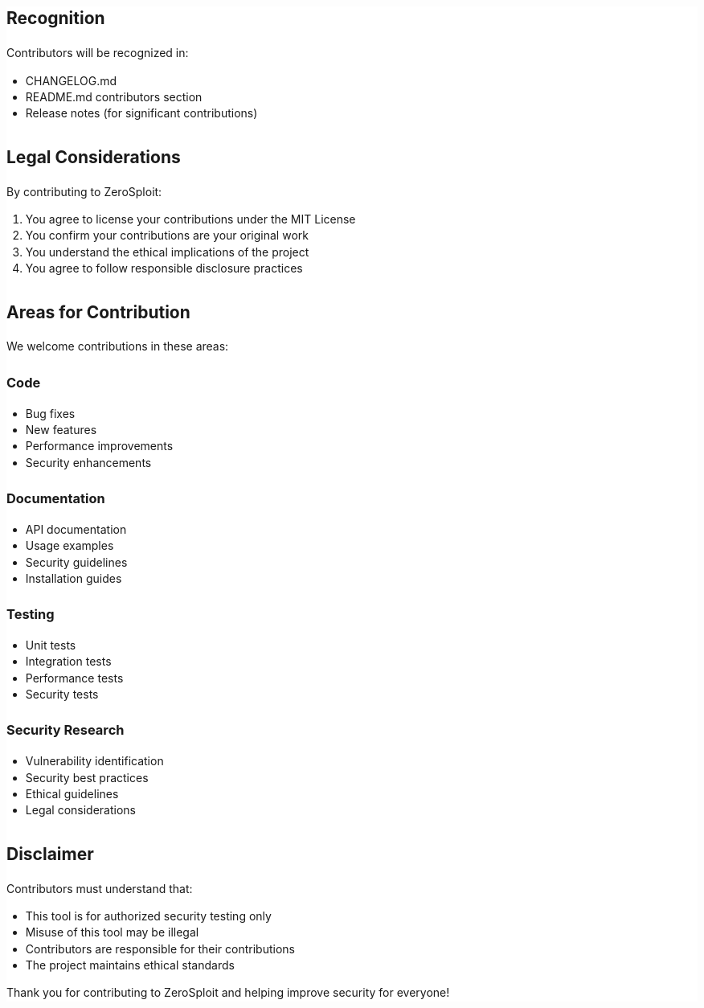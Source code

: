 ## Recognition

Contributors will be recognized in:

- CHANGELOG.md
- README.md contributors section
- Release notes (for significant contributions)

## Legal Considerations

By contributing to ZeroSploit:

1. You agree to license your contributions under the MIT License
2. You confirm your contributions are your original work
3. You understand the ethical implications of the project
4. You agree to follow responsible disclosure practices

## Areas for Contribution

We welcome contributions in these areas:

### Code
- Bug fixes
- New features
- Performance improvements
- Security enhancements

### Documentation
- API documentation
- Usage examples
- Security guidelines
- Installation guides

### Testing
- Unit tests
- Integration tests
- Performance tests
- Security tests

### Security Research
- Vulnerability identification
- Security best practices
- Ethical guidelines
- Legal considerations

## Disclaimer

Contributors must understand that:

- This tool is for authorized security testing only
- Misuse of this tool may be illegal
- Contributors are responsible for their contributions
- The project maintains ethical standards

Thank you for contributing to ZeroSploit and helping improve security for everyone!
